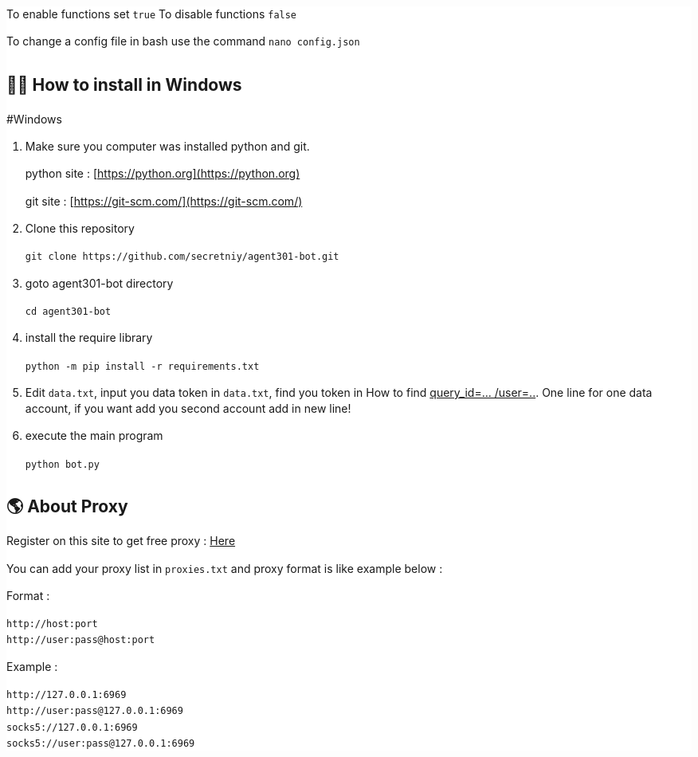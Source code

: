 To enable functions set `true`
To disable functions `false`

To change a config file in bash use the command `nano config.json`

## 👩‍🔧 How to install in Windows
#Windows
1. Make sure you computer was installed python and git.
   
   python site : [https://python.org](https://python.org)
   
   git site : [https://git-scm.com/](https://git-scm.com/)

2. Clone this repository
   ```shell
   git clone https://github.com/secretniy/agent301-bot.git
   ```

3. goto agent301-bot directory
   ```
   cd agent301-bot
   ```

4. install the require library
   ```
   python -m pip install -r requirements.txt
   ```

5. Edit `data.txt`, input you data token in `data.txt`, find you token in How to find [query_id=... /user=..](https://t.me/secretniy). One line for one data account, if you want add you second account add in new line!

6. execute the main program 
   ```
   python bot.py
   ```


## 🌎 About Proxy

Register on this site to get free proxy : [Here](https://t.me/secretniy)

You can add your proxy list in `proxies.txt` and proxy format is like example below :

Format :

```
http://host:port
http://user:pass@host:port
```

Example :

```
http://127.0.0.1:6969
http://user:pass@127.0.0.1:6969
socks5://127.0.0.1:6969
socks5://user:pass@127.0.0.1:6969
```
